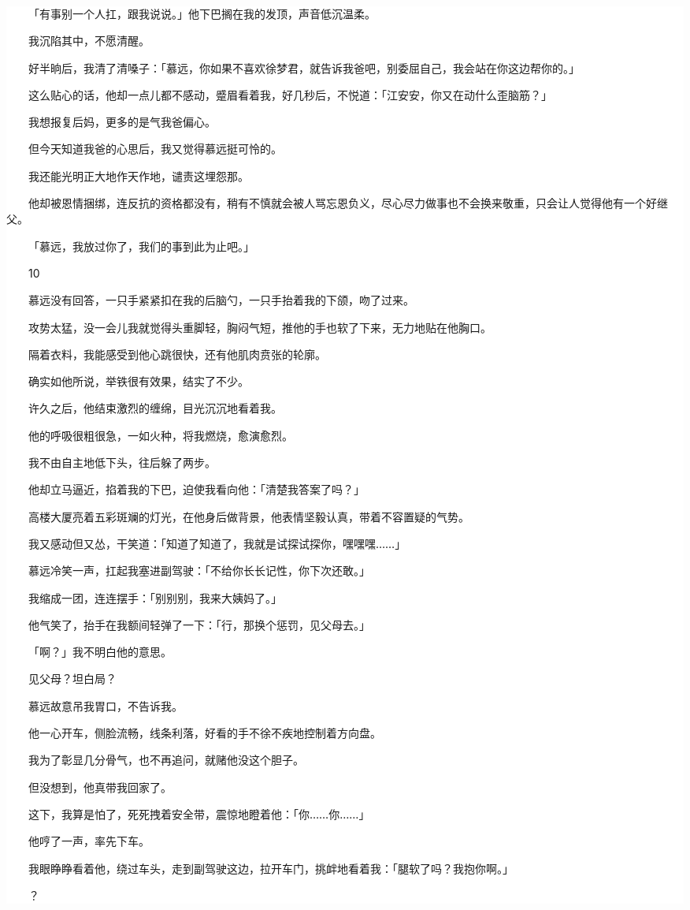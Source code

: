 &emsp;&emsp;「有事别一个人扛，跟我说说。」他下巴搁在我的发顶，声音低沉温柔。  
  
&emsp;&emsp;我沉陷其中，不愿清醒。  
  
&emsp;&emsp;好半晌后，我清了清嗓子：「慕远，你如果不喜欢徐梦君，就告诉我爸吧，别委屈自己，我会站在你这边帮你的。」  
  
&emsp;&emsp;这么贴心的话，他却一点儿都不感动，蹙眉看着我，好几秒后，不悦道：「江安安，你又在动什么歪脑筋？」  
  
&emsp;&emsp;我想报复后妈，更多的是气我爸偏心。  
  
&emsp;&emsp;但今天知道我爸的心思后，我又觉得慕远挺可怜的。  
  
&emsp;&emsp;我还能光明正大地作天作地，谴责这埋怨那。  
  
&emsp;&emsp;他却被恩情捆绑，连反抗的资格都没有，稍有不慎就会被人骂忘恩负义，尽心尽力做事也不会换来敬重，只会让人觉得他有一个好继父。  
  
&emsp;&emsp;「慕远，我放过你了，我们的事到此为止吧。」  
  
&emsp;&emsp;10  
  
&emsp;&emsp;慕远没有回答，一只手紧紧扣在我的后脑勺，一只手抬着我的下颌，吻了过来。  
  
&emsp;&emsp;攻势太猛，没一会儿我就觉得头重脚轻，胸闷气短，推他的手也软了下来，无力地贴在他胸口。  
  
&emsp;&emsp;隔着衣料，我能感受到他心跳很快，还有他肌肉贲张的轮廓。  
  
&emsp;&emsp;确实如他所说，举铁很有效果，结实了不少。  
  
&emsp;&emsp;许久之后，他结束激烈的缠绵，目光沉沉地看着我。  
  
&emsp;&emsp;他的呼吸很粗很急，一如火种，将我燃烧，愈演愈烈。  
  
&emsp;&emsp;我不由自主地低下头，往后躲了两步。  
  
&emsp;&emsp;他却立马逼近，掐着我的下巴，迫使我看向他：「清楚我答案了吗？」  
  
&emsp;&emsp;高楼大厦亮着五彩斑斓的灯光，在他身后做背景，他表情坚毅认真，带着不容置疑的气势。  
  
&emsp;&emsp;我又感动但又怂，干笑道：「知道了知道了，我就是试探试探你，嘿嘿嘿……」  
  
&emsp;&emsp;慕远冷笑一声，扛起我塞进副驾驶：「不给你长长记性，你下次还敢。」  
  
&emsp;&emsp;我缩成一团，连连摆手：「别别别，我来大姨妈了。」  
  
&emsp;&emsp;他气笑了，抬手在我额间轻弹了一下：「行，那换个惩罚，见父母去。」  
  
&emsp;&emsp;「啊？」我不明白他的意思。  
  
&emsp;&emsp;见父母？坦白局？  
  
&emsp;&emsp;慕远故意吊我胃口，不告诉我。  
  
&emsp;&emsp;他一心开车，侧脸流畅，线条利落，好看的手不徐不疾地控制着方向盘。  
  
&emsp;&emsp;我为了彰显几分骨气，也不再追问，就赌他没这个胆子。  
  
&emsp;&emsp;但没想到，他真带我回家了。  
  
&emsp;&emsp;这下，我算是怕了，死死拽着安全带，震惊地瞪着他：「你……你……」  
  
&emsp;&emsp;他哼了一声，率先下车。  
  
&emsp;&emsp;我眼睁睁看着他，绕过车头，走到副驾驶这边，拉开车门，挑衅地看着我：「腿软了吗？我抱你啊。」  
  
&emsp;&emsp;？  
  